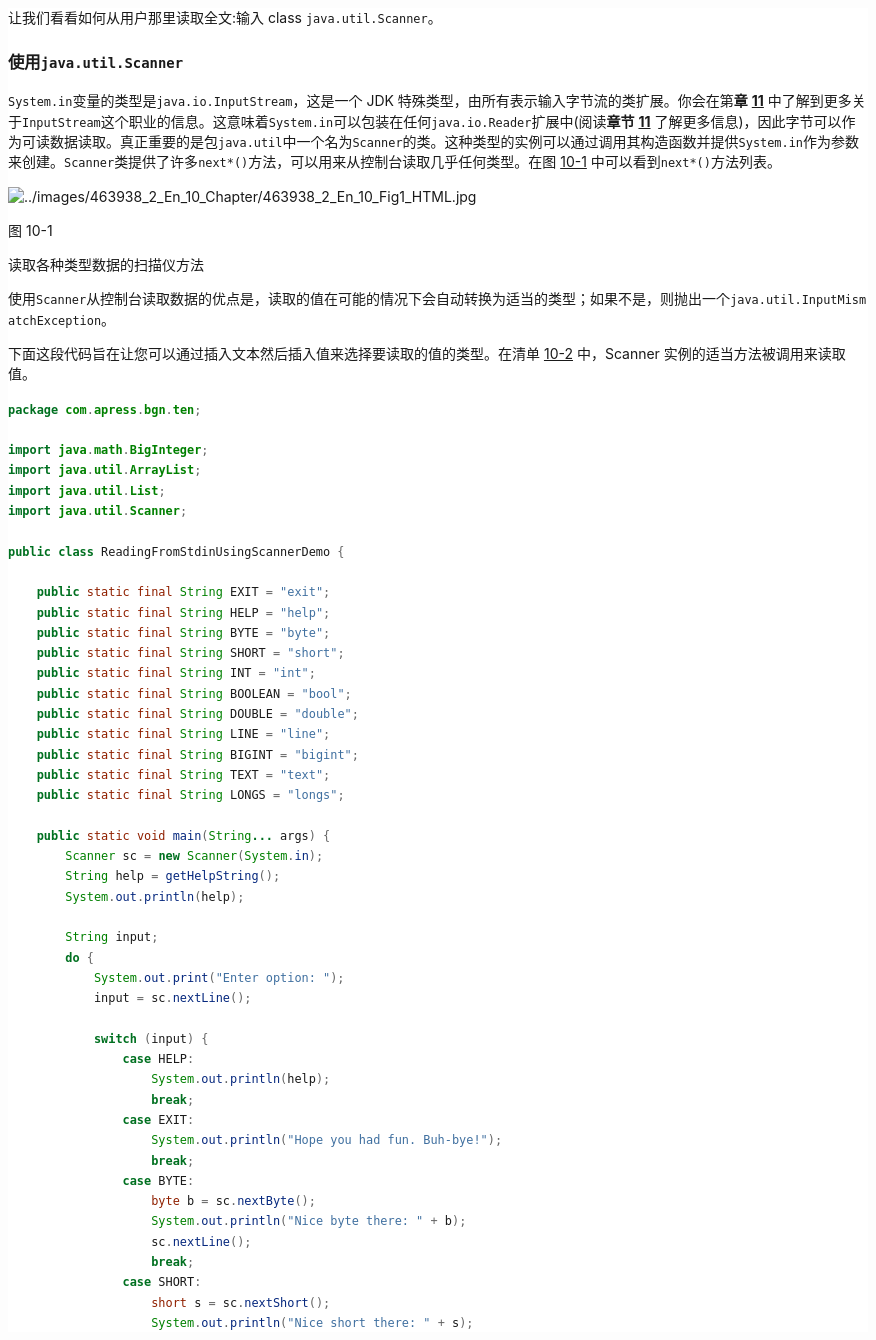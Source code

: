 让我们看看如何从用户那里读取全文:输入 class `java.util.Scanner`。

### 使用`java.util.Scanner`

`System.in`变量的类型是`java.io.InputStream`，这是一个 JDK 特殊类型，由所有表示输入字节流的类扩展。你会在第**章** [**11**](11.html) 中了解到更多关于`InputStream`这个职业的信息。这意味着`System.in`可以包装在任何`java.io.Reader`扩展中(阅读**章节** [**11**](11.html) 了解更多信息)，因此字节可以作为可读数据读取。真正重要的是包`java.util`中一个名为`Scanner`的类。这种类型的实例可以通过调用其构造函数并提供`System.in`作为参数来创建。`Scanner`类提供了许多`next*()`方法，可以用来从控制台读取几乎任何类型。在图 [10-1](#Fig1) 中可以看到`next*()`方法列表。

![../images/463938_2_En_10_Chapter/463938_2_En_10_Fig1_HTML.jpg](../images/463938_2_En_10_Chapter/463938_2_En_10_Fig1_HTML.jpg)

图 10-1

读取各种类型数据的扫描仪方法

使用`Scanner`从控制台读取数据的优点是，读取的值在可能的情况下会自动转换为适当的类型；如果不是，则抛出一个`java.util.InputMismatchException`。

下面这段代码旨在让您可以通过插入文本然后插入值来选择要读取的值的类型。在清单 [10-2](#PC3) 中，Scanner 实例的适当方法被调用来读取值。

```java
package com.apress.bgn.ten;

import java.math.BigInteger;
import java.util.ArrayList;
import java.util.List;
import java.util.Scanner;

public class ReadingFromStdinUsingScannerDemo {

    public static final String EXIT = "exit";
    public static final String HELP = "help";
    public static final String BYTE = "byte";
    public static final String SHORT = "short";
    public static final String INT = "int";
    public static final String BOOLEAN = "bool";
    public static final String DOUBLE = "double";
    public static final String LINE = "line";
    public static final String BIGINT = "bigint";
    public static final String TEXT = "text";
    public static final String LONGS = "longs";

    public static void main(String... args) {
        Scanner sc = new Scanner(System.in);
        String help = getHelpString();
        System.out.println(help);

        String input;
        do {
            System.out.print("Enter option: ");
            input = sc.nextLine();

            switch (input) {
                case HELP:
                    System.out.println(help);
                    break;
                case EXIT:
                    System.out.println("Hope you had fun. Buh-bye!");
                    break;
                case BYTE:
                    byte b = sc.nextByte();
                    System.out.println("Nice byte there: " + b);
                    sc.nextLine();
                    break;
                case SHORT:
                    short s = sc.nextShort();
                    System.out.println("Nice short there: " + s);
```